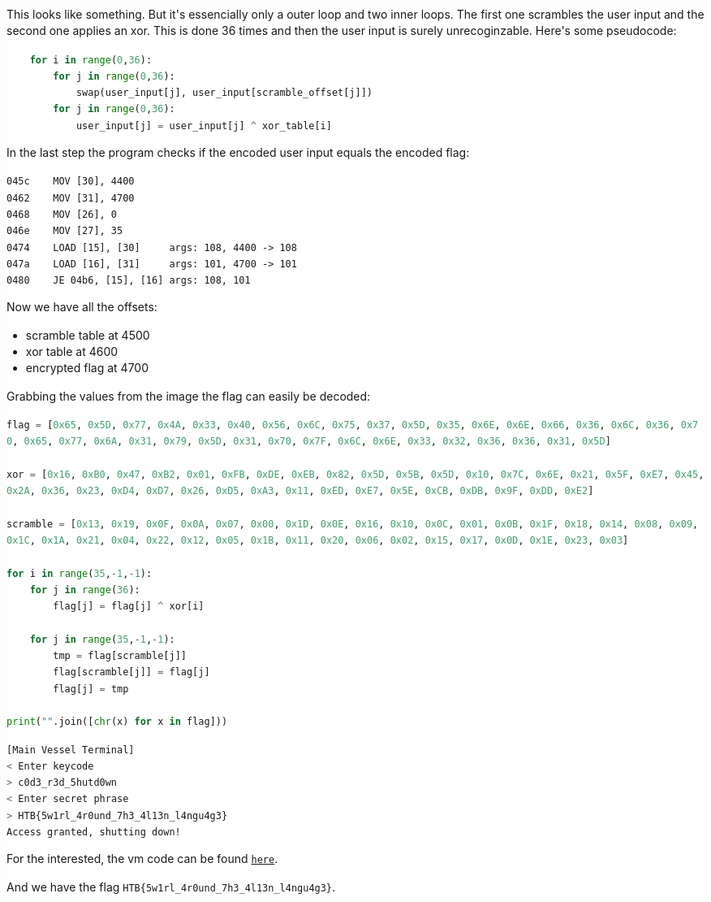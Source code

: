 This looks like something. But it's essencially only a outer loop and two inner loops. The first one scrambles the user input and the second one applies an xor. This is done 36 times and then the user input is surely unrecoginzable. Here's some pseudocode:

```python
    for i in range(0,36):
        for j in range(0,36):
            swap(user_input[j], user_input[scramble_offset[j]])
        for j in range(0,36):
            user_input[j] = user_input[j] ^ xor_table[i]
```

In the last step the program checks if the encoded user input equals the encoded flag:

```
045c    MOV [30], 4400
0462    MOV [31], 4700
0468    MOV [26], 0
046e    MOV [27], 35
0474    LOAD [15], [30]     args: 108, 4400 -> 108
047a    LOAD [16], [31]     args: 101, 4700 -> 101
0480    JE 04b6, [15], [16] args: 108, 101
```

Now we have all the offsets:
* scramble table at 4500
* xor table at 4600
* encrypted flag at 4700

Grabbing the values from the image the flag can easily be decoded:

```python
flag = [0x65, 0x5D, 0x77, 0x4A, 0x33, 0x40, 0x56, 0x6C, 0x75, 0x37, 0x5D, 0x35, 0x6E, 0x6E, 0x66, 0x36, 0x6C, 0x36, 0x70, 0x65, 0x77, 0x6A, 0x31, 0x79, 0x5D, 0x31, 0x70, 0x7F, 0x6C, 0x6E, 0x33, 0x32, 0x36, 0x36, 0x31, 0x5D]

xor = [0x16, 0xB0, 0x47, 0xB2, 0x01, 0xFB, 0xDE, 0xEB, 0x82, 0x5D, 0x5B, 0x5D, 0x10, 0x7C, 0x6E, 0x21, 0x5F, 0xE7, 0x45, 0x2A, 0x36, 0x23, 0xD4, 0xD7, 0x26, 0xD5, 0xA3, 0x11, 0xED, 0xE7, 0x5E, 0xCB, 0xDB, 0x9F, 0xDD, 0xE2]

scramble = [0x13, 0x19, 0x0F, 0x0A, 0x07, 0x00, 0x1D, 0x0E, 0x16, 0x10, 0x0C, 0x01, 0x0B, 0x1F, 0x18, 0x14, 0x08, 0x09, 0x1C, 0x1A, 0x21, 0x04, 0x22, 0x12, 0x05, 0x1B, 0x11, 0x20, 0x06, 0x02, 0x15, 0x17, 0x0D, 0x1E, 0x23, 0x03]

for i in range(35,-1,-1):
    for j in range(36):
        flag[j] = flag[j] ^ xor[i]

    for j in range(35,-1,-1):
        tmp = flag[scramble[j]]
        flag[scramble[j]] = flag[j]
        flag[j] = tmp

print("".join([chr(x) for x in flag]))
```

```bash
[Main Vessel Terminal]
< Enter keycode
> c0d3_r3d_5hutd0wn
< Enter secret phrase
> HTB{5w1rl_4r0und_7h3_4l13n_l4ngu4g3}
Access granted, shutting down!
```

For the interested, the vm code can be found [`here`](vm/main.c).

And we have the flag `HTB{5w1rl_4r0und_7h3_4l13n_l4ngu4g3}`.